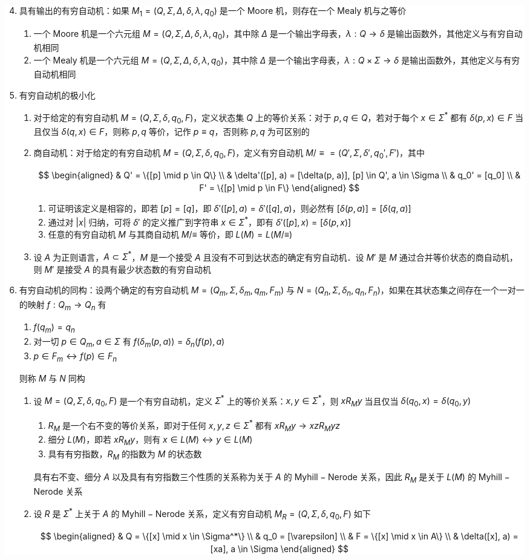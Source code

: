 4. 具有输出的有穷自动机：如果 $M_1 = (Q, \Sigma, \Delta, \delta, \lambda, q_0)$ 是一个 $\text{Moore}$ 机，则存在一个 $\text{Mealy}$ 机与之等价
    1. 一个 $\text{Moore}$ 机是一个六元组 $M = (Q, \Sigma, \Delta, \delta, \lambda, q_0)$，其中除 $\Delta$ 是一个输出字母表，$\lambda: Q \to \delta$ 是输出函数外，其他定义与有穷自动机相同
    2. 一个 $\text{Mealy}$ 机是一个六元组 $M = (Q, \Sigma, \Delta, \delta, \lambda, q_0)$，其中除 $\Delta$ 是一个输出字母表，$\lambda: Q \times \Sigma \to \delta$ 是输出函数外，其他定义与有穷自动机相同
5. 有穷自动机的极小化
    1. 对于给定的有穷自动机 $M = (Q, \Sigma, \delta, q_0, F)$，定义状态集 $Q$ 上的等价关系：对于 $p, q \in Q$，若对于每个 $x \in \Sigma^*$ 都有 $\delta(p, x) \in F$ 当且仅当 $\delta(q, x) \in F$，则称 $p, q$ 等价，记作 $p \equiv q$，否则称 $p, q$ 为可区别的
    2. 商自动机：对于给定的有穷自动机 $M = (Q, \Sigma, \delta, q_0, F)$，定义有穷自动机 $M / \equiv = (Q', \Sigma, \delta', q_0', F')$，其中

        $$
        \begin{aligned}
        & Q' = \{[p] \mid p \in Q\} \\
        & \delta'([p], a) = [\delta(p, a)], [p] \in Q', a \in \Sigma \\
        & q_0' = [q_0] \\
        & F' = \{[p] \mid p \in F\}
        \end{aligned}
        $$

        1. 可证明该定义是相容的，即若 $[p] = [q]$，即 $\delta'([p], a) = \delta'([q], a)$，则必然有 $[\delta(p, a)] = [\delta(q, a)]$
        2. 通过对 $|x|$ 归纳，可将 $\delta'$ 的定义推广到字符串 $x \in \Sigma^*$，即有 $\delta'([p], x) = [\delta(p, x)]$
        3. 任意的有穷自动机 $M$ 与其商自动机 $M / \equiv$ 等价，即 $L(M) = L(M / \equiv)$

    3. 设 $A$ 为正则语言，$A \subset \Sigma^*$，$M$ 是一个接受 $A$ 且没有不可到达状态的确定有穷自动机．设 $M'$ 是 $M$ 通过合并等价状态的商自动机，则 $M'$ 是接受 $A$ 的具有最少状态数的有穷自动机

6. 有穷自动机的同构：设两个确定的有穷自动机 $M = (Q_m, \Sigma, \delta_m, q_m, F_m)$ 与 $N = (Q_n, \Sigma, \delta_n, q_n, F_n)$，如果在其状态集之间存在一个一对一的映射 $f: Q_m \to Q_n$ 有
    1. $f(q_m) = q_n$
    2. 对一切 $p \in Q_m, a \in \Sigma$ 有 $f(\delta_m(p, a)) = \delta_n(f(p), a)$
    3. $p \in F_m \leftrightarrow f(p) \in F_n$

    则称 $M$ 与 $N$ 同构

    1. 设 $M = (Q, \Sigma, \delta, q_0, F)$ 是一个有穷自动机，定义 $\Sigma^*$ 上的等价关系：$x, y \in \Sigma^*$，则 $x R_M y$ 当且仅当 $\delta(q_0, x) = \delta(q_0, y)$
        1. $R_M$ 是一个右不变的等价关系，即对于任何 $x, y, z \in \Sigma^*$ 都有 $x R_M y \rightarrow xz R_M yz$
        2. 细分 $L(M)$，即若 $x R_M y$，则有 $x \in L(M) \leftrightarrow y \in L(M)$
        3. 具有有穷指数，$R_M$ 的指数为 $M$ 的状态数

        具有右不变、细分 $A$ 以及具有有穷指数三个性质的关系称为关于 $A$ 的 $\text{Myhill} - \text{Nerode}$ 关系，因此 $R_M$ 是关于 $L(M)$ 的 $\text{Myhill} - \text{Nerode}$ 关系

    2. 设 $R$ 是 $\Sigma^*$ 上关于 $A$ 的 $\text{Myhill} - \text{Nerode}$ 关系，定义有穷自动机 $M_R = (Q, \Sigma, \delta, q_0, F)$ 如下

        $$
        \begin{aligned}
        & Q = \{[x] \mid x \in \Sigma^*\} \\
        & q_0 = [\varepsilon] \\
        & F = \{[x] \mid x \in A\} \\
        & \delta([x], a) = [xa], a \in \Sigma
        \end{aligned}
        $$
